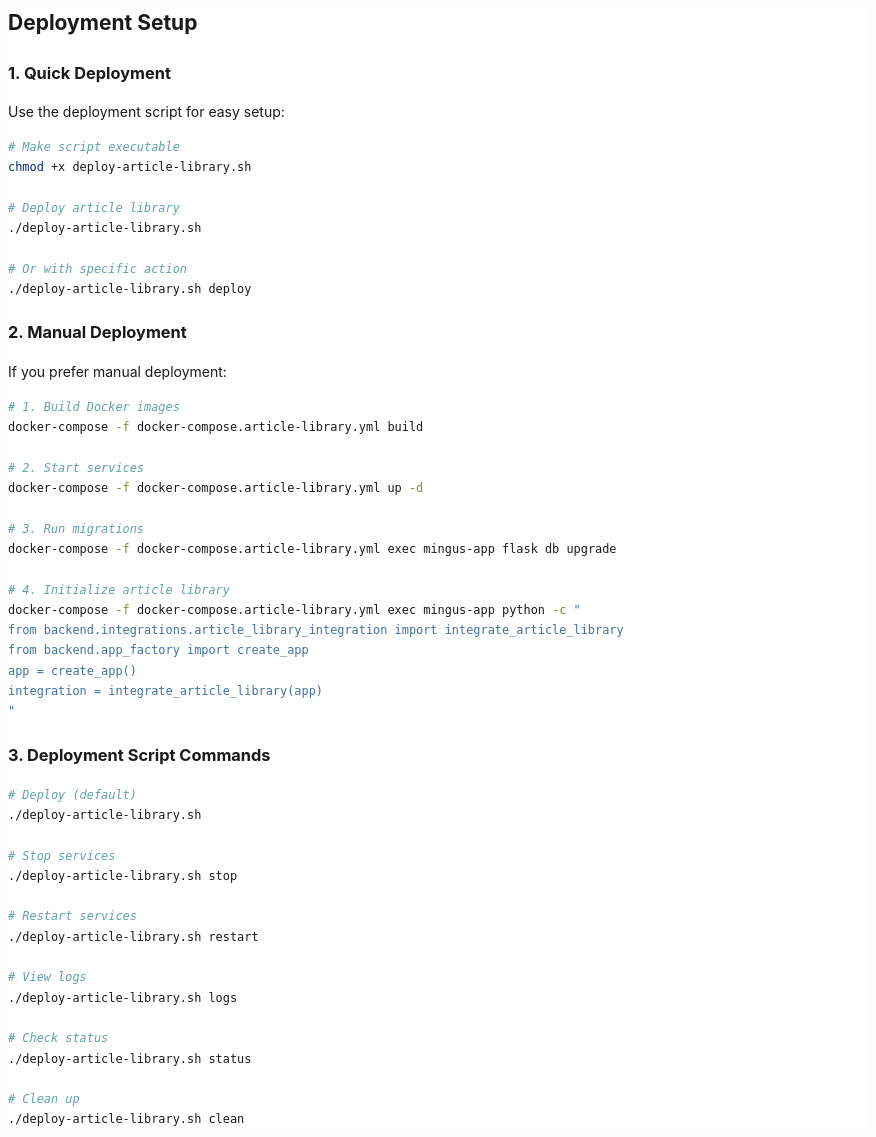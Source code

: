 ## Deployment Setup

### 1. Quick Deployment

Use the deployment script for easy setup:

```bash
# Make script executable
chmod +x deploy-article-library.sh

# Deploy article library
./deploy-article-library.sh

# Or with specific action
./deploy-article-library.sh deploy
```

### 2. Manual Deployment

If you prefer manual deployment:

```bash
# 1. Build Docker images
docker-compose -f docker-compose.article-library.yml build

# 2. Start services
docker-compose -f docker-compose.article-library.yml up -d

# 3. Run migrations
docker-compose -f docker-compose.article-library.yml exec mingus-app flask db upgrade

# 4. Initialize article library
docker-compose -f docker-compose.article-library.yml exec mingus-app python -c "
from backend.integrations.article_library_integration import integrate_article_library
from backend.app_factory import create_app
app = create_app()
integration = integrate_article_library(app)
"
```

### 3. Deployment Script Commands

```bash
# Deploy (default)
./deploy-article-library.sh

# Stop services
./deploy-article-library.sh stop

# Restart services
./deploy-article-library.sh restart

# View logs
./deploy-article-library.sh logs

# Check status
./deploy-article-library.sh status

# Clean up
./deploy-article-library.sh clean
```

